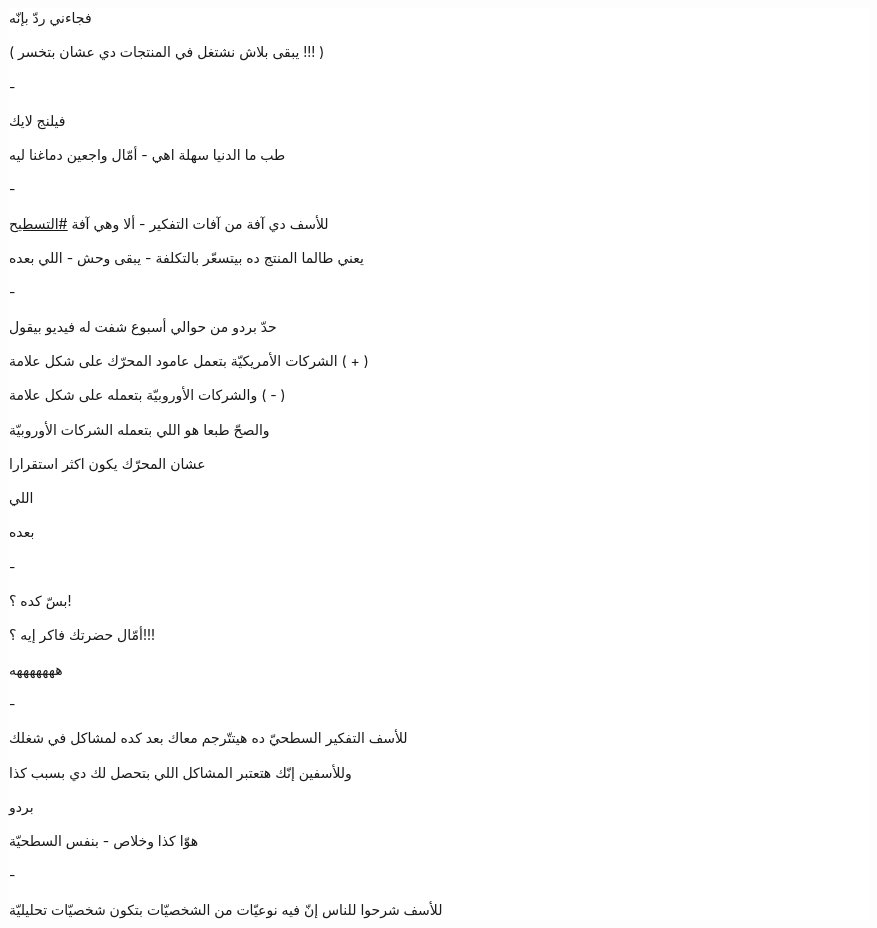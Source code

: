 فجاءني ردّ بإنّه

( يبقى بلاش نشتغل في المنتجات دي عشان بتخسر !!! )

\-

فيلنج لايك

طب ما الدنيا سهلة اهي - أمّال واجعين دماغنا ليه

\-

للأسف دي آفة من آفات التفكير - ألا وهي آفة
[<u>\#التسطيح</u>](https://www.facebook.com/hashtag/%D8%A7%D9%84%D8%AA%D8%B3%D8%B7%D9%8A%D8%AD?__eep__=6&__cft__%5b0%5d=AZUAzJHAgo42wiJfpcg9zKqKsnEH6XDtZIS-hPGv3P5xU7fR1VRDOzmw-dZMSV9fLoTa6sYCCtiRe1YhTHYWjXrLTFs6l-Ce-tHeuiqi8CZrIzREyZ1qisfbh-aYhD1aBi7SHLAtzWy-jLTeBKrbDmArlpAYiBYyHVj2DTXYw7qmHTuY9xqnqmvtF1NPzqIj9x4&__tn__=*NK-R)

يعني طالما المنتج ده بيتسعّر بالتكلفة - يبقى وحش - اللي
بعده

\-

حدّ بردو من حوالي أسبوع شفت له فيديو بيقول

الشركات الأمريكيّة بتعمل عامود المحرّك على شكل
علامة ( + )

والشركات الأوروبيّة بتعمله على شكل علامة ( - )

والصحّ طبعا هو اللي بتعمله الشركات الأوروبيّة

عشان المحرّك يكون اكثر استقرارا

اللي

بعده

\-

بسّ كده ؟!

أمّال حضرتك فاكر إيه ؟!!!

هههههههه

\-

للأسف التفكير السطحيّ ده هيتتّرجم معاك بعد كده لمشاكل في
شغلك

وللأسفين إنّك هتعتبر المشاكل اللي بتحصل لك دي بسبب
كذا

بردو

هوّا كذا وخلاص - بنفس السطحيّة

\-

للأسف شرحوا للناس إنّ فيه نوعيّات من الشخصيّات بتكون شخصيّات
تحليليّة
